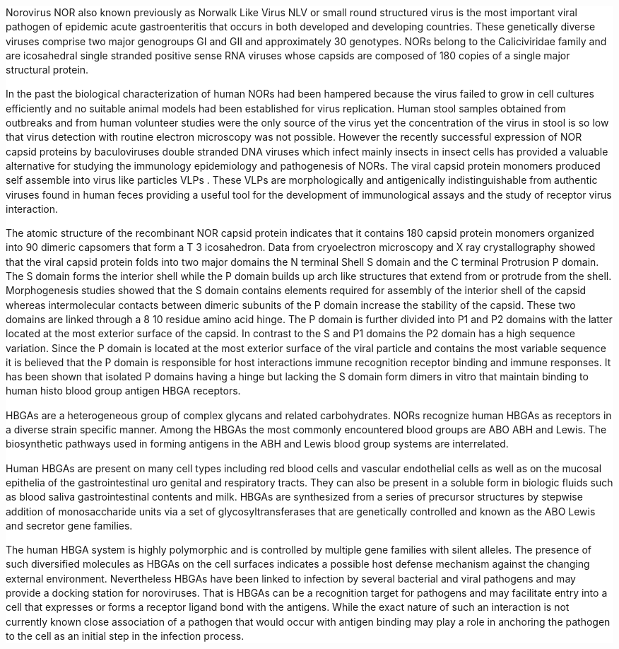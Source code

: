 Norovirus NOR also known previously as Norwalk Like Virus NLV or small round structured virus is the most important viral pathogen of epidemic acute gastroenteritis that occurs in both developed and developing countries. These genetically diverse viruses comprise two major genogroups GI and GII and approximately 30 genotypes. NORs belong to the Caliciviridae family and are icosahedral single stranded positive sense RNA viruses whose capsids are composed of 180 copies of a single major structural protein.

In the past the biological characterization of human NORs had been hampered because the virus failed to grow in cell cultures efficiently and no suitable animal models had been established for virus replication. Human stool samples obtained from outbreaks and from human volunteer studies were the only source of the virus yet the concentration of the virus in stool is so low that virus detection with routine electron microscopy was not possible. However the recently successful expression of NOR capsid proteins by baculoviruses double stranded DNA viruses which infect mainly insects in insect cells has provided a valuable alternative for studying the immunology epidemiology and pathogenesis of NORs. The viral capsid protein monomers produced self assemble into virus like particles VLPs . These VLPs are morphologically and antigenically indistinguishable from authentic viruses found in human feces providing a useful tool for the development of immunological assays and the study of receptor virus interaction.

The atomic structure of the recombinant NOR capsid protein indicates that it contains 180 capsid protein monomers organized into 90 dimeric capsomers that form a T 3 icosahedron. Data from cryoelectron microscopy and X ray crystallography showed that the viral capsid protein folds into two major domains the N terminal Shell S domain and the C terminal Protrusion P domain. The S domain forms the interior shell while the P domain builds up arch like structures that extend from or protrude from the shell. Morphogenesis studies showed that the S domain contains elements required for assembly of the interior shell of the capsid whereas intermolecular contacts between dimeric subunits of the P domain increase the stability of the capsid. These two domains are linked through a 8 10 residue amino acid hinge. The P domain is further divided into P1 and P2 domains with the latter located at the most exterior surface of the capsid. In contrast to the S and P1 domains the P2 domain has a high sequence variation. Since the P domain is located at the most exterior surface of the viral particle and contains the most variable sequence it is believed that the P domain is responsible for host interactions immune recognition receptor binding and immune responses. It has been shown that isolated P domains having a hinge but lacking the S domain form dimers in vitro that maintain binding to human histo blood group antigen HBGA receptors.

HBGAs are a heterogeneous group of complex glycans and related carbohydrates. NORs recognize human HBGAs as receptors in a diverse strain specific manner. Among the HBGAs the most commonly encountered blood groups are ABO ABH and Lewis. The biosynthetic pathways used in forming antigens in the ABH and Lewis blood group systems are interrelated.

Human HBGAs are present on many cell types including red blood cells and vascular endothelial cells as well as on the mucosal epithelia of the gastrointestinal uro genital and respiratory tracts. They can also be present in a soluble form in biologic fluids such as blood saliva gastrointestinal contents and milk. HBGAs are synthesized from a series of precursor structures by stepwise addition of monosaccharide units via a set of glycosyltransferases that are genetically controlled and known as the ABO Lewis and secretor gene families.

The human HBGA system is highly polymorphic and is controlled by multiple gene families with silent alleles. The presence of such diversified molecules as HBGAs on the cell surfaces indicates a possible host defense mechanism against the changing external environment. Nevertheless HBGAs have been linked to infection by several bacterial and viral pathogens and may provide a docking station for noroviruses. That is HBGAs can be a recognition target for pathogens and may facilitate entry into a cell that expresses or forms a receptor ligand bond with the antigens. While the exact nature of such an interaction is not currently known close association of a pathogen that would occur with antigen binding may play a role in anchoring the pathogen to the cell as an initial step in the infection process.
